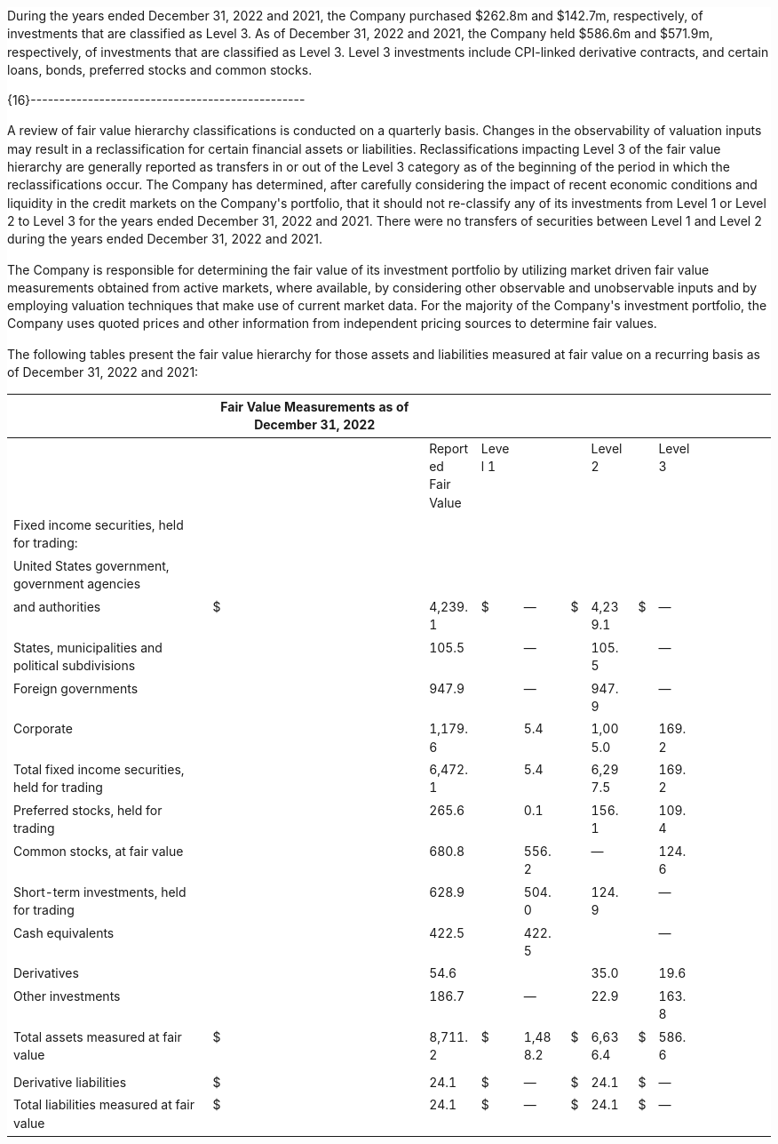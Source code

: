 During the years ended December 31, 2022 and 2021, the Company purchased \$262.8m and \$142.7m, respectively, of investments that are classified as Level 3. As of December 31, 2022 and 2021, the Company held \$586.6m and \$571.9m, respectively, of investments that are classified as Level 3. Level 3 investments include CPI-linked derivative contracts, and certain loans, bonds, preferred stocks and common stocks.

{16}------------------------------------------------

A review of fair value hierarchy classifications is conducted on a quarterly basis. Changes in the observability of valuation inputs may result in a reclassification for certain financial assets or liabilities. Reclassifications impacting Level 3 of the fair value hierarchy are generally reported as transfers in or out of the Level 3 category as of the beginning of the period in which the reclassifications occur. The Company has determined, after carefully considering the impact of recent economic conditions and liquidity in the credit markets on the Company's portfolio, that it should not re-classify any of its investments from Level 1 or Level 2 to Level 3 for the years ended December 31, 2022 and 2021. There were no transfers of securities between Level 1 and Level 2 during the years ended December 31, 2022 and 2021.

The Company is responsible for determining the fair value of its investment portfolio by utilizing market driven fair value measurements obtained from active markets, where available, by considering other observable and unobservable inputs and by employing valuation techniques that make use of current market data. For the majority of the Company's investment portfolio, the Company uses quoted prices and other information from independent pricing sources to determine fair values.

The following tables present the fair value hierarchy for those assets and liabilities measured at fair value on a recurring basis as of December 31, 2022 and 2021:

|                                                   | Fair Value Measurements as of December 31, 2022 |                        |         |         |    |         |    |         |  |  |  |  |  |  |
|---------------------------------------------------|-------------------------------------------------|------------------------|---------|---------|----|---------|----|---------|--|--|--|--|--|--|
|                                                   |                                                 | Reported<br>Fair Value | Level 1 |         |    | Level 2 |    | Level 3 |  |  |  |  |  |  |
| Fixed income securities, held for trading:        |                                                 |                        |         |         |    |         |    |         |  |  |  |  |  |  |
| United States government, government agencies     |                                                 |                        |         |         |    |         |    |         |  |  |  |  |  |  |
| and authorities                                   | \$                                              | 4,239.1                | \$      | —       | \$ | 4,239.1 | \$ | —       |  |  |  |  |  |  |
| States, municipalities and political subdivisions |                                                 | 105.5                  |         | —       |    | 105.5   |    | —       |  |  |  |  |  |  |
| Foreign governments                               |                                                 | 947.9                  |         | —       |    | 947.9   |    | —       |  |  |  |  |  |  |
| Corporate                                         |                                                 | 1,179.6                |         | 5.4     |    | 1,005.0 |    | 169.2   |  |  |  |  |  |  |
| Total fixed income securities, held for trading   |                                                 | 6,472.1                |         | 5.4     |    | 6,297.5 |    | 169.2   |  |  |  |  |  |  |
| Preferred stocks, held for trading                |                                                 | 265.6                  |         | 0.1     |    | 156.1   |    | 109.4   |  |  |  |  |  |  |
| Common stocks, at fair value                      |                                                 | 680.8                  |         | 556.2   |    | —       |    | 124.6   |  |  |  |  |  |  |
| Short-term investments, held for trading          |                                                 | 628.9                  |         | 504.0   |    | 124.9   |    | —       |  |  |  |  |  |  |
| Cash equivalents                                  |                                                 | 422.5                  |         | 422.5   |    |         |    | —       |  |  |  |  |  |  |
| Derivatives                                       |                                                 | 54.6                   |         |         |    | 35.0    |    | 19.6    |  |  |  |  |  |  |
| Other investments                                 |                                                 | 186.7                  |         | —       |    | 22.9    |    | 163.8   |  |  |  |  |  |  |
| Total assets measured at fair value               | \$                                              | 8,711.2                | \$      | 1,488.2 | \$ | 6,636.4 | \$ | 586.6   |  |  |  |  |  |  |
|                                                   |                                                 |                        |         |         |    |         |    |         |  |  |  |  |  |  |
| Derivative liabilities                            | \$                                              | 24.1                   | \$      | —       | \$ | 24.1    | \$ | —       |  |  |  |  |  |  |
| Total liabilities measured at fair value          | \$                                              | 24.1                   | \$      | —       | \$ | 24.1    | \$ | —       |  |  |  |  |  |  |
